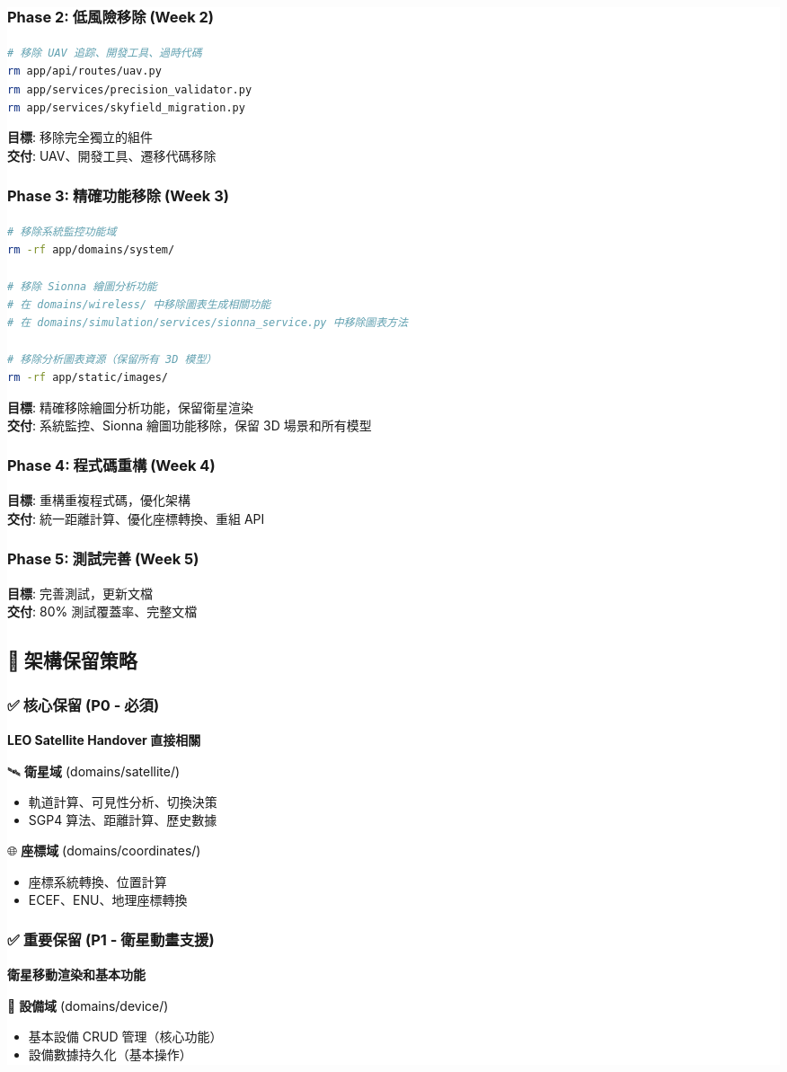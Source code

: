 ### Phase 2: 低風險移除 (Week 2)  
```bash
# 移除 UAV 追踪、開發工具、過時代碼
rm app/api/routes/uav.py
rm app/services/precision_validator.py
rm app/services/skyfield_migration.py
```
**目標**: 移除完全獨立的組件  
**交付**: UAV、開發工具、遷移代碼移除

### Phase 3: 精確功能移除 (Week 3)
```bash
# 移除系統監控功能域
rm -rf app/domains/system/

# 移除 Sionna 繪圖分析功能
# 在 domains/wireless/ 中移除圖表生成相關功能
# 在 domains/simulation/services/sionna_service.py 中移除圖表方法

# 移除分析圖表資源（保留所有 3D 模型）
rm -rf app/static/images/
```
**目標**: 精確移除繪圖分析功能，保留衛星渲染  
**交付**: 系統監控、Sionna 繪圖功能移除，保留 3D 場景和所有模型

### Phase 4: 程式碼重構 (Week 4)
**目標**: 重構重複程式碼，優化架構  
**交付**: 統一距離計算、優化座標轉換、重組 API

### Phase 5: 測試完善 (Week 5)
**目標**: 完善測試，更新文檔  
**交付**: 80% 測試覆蓋率、完整文檔

## 🎨 架構保留策略

### ✅ 核心保留 (P0 - 必須)
**LEO Satellite Handover 直接相關**

🛰️ **衛星域** (domains/satellite/)
- 軌道計算、可見性分析、切換決策
- SGP4 算法、距離計算、歷史數據

🌐 **座標域** (domains/coordinates/)  
- 座標系統轉換、位置計算
- ECEF、ENU、地理座標轉換

### ✅ 重要保留 (P1 - 衛星動畫支援)
**衛星移動渲染和基本功能**

📱 **設備域** (domains/device/)
- 基本設備 CRUD 管理（核心功能）
- 設備數據持久化（基本操作）
